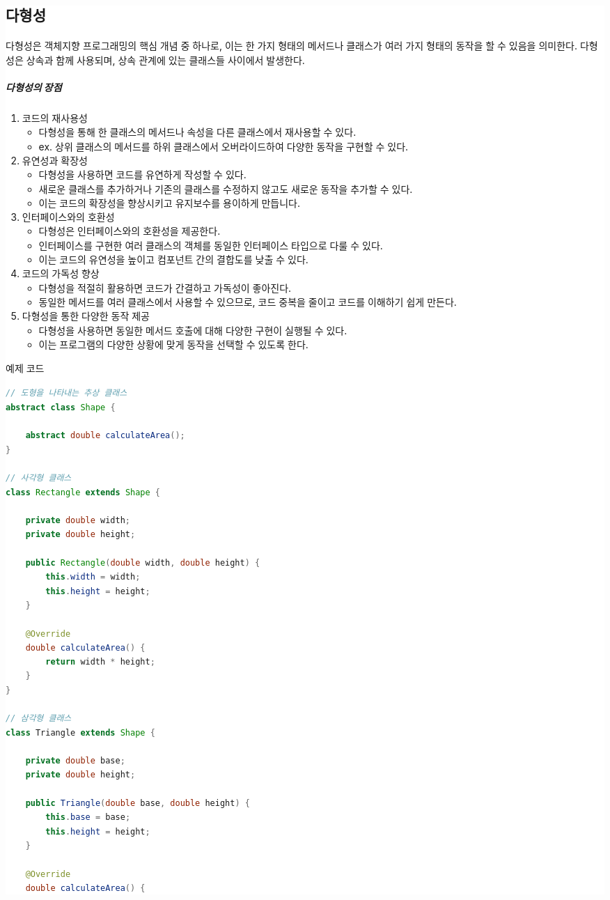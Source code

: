 ## 다형성

다형성은 객체지향 프로그래밍의 핵심 개념 중 하나로, 이는 한 가지 형태의 메서드나 클래스가 여러 가지 형태의 동작을 할 수 있음을 의미한다. 다형성은 상속과 함께 사용되며, 상속
관계에 있는 클래스들 사이에서 발생한다.

##### 다형성의 장점

1. 코드의 재사용성
    - 다형성을 통해 한 클래스의 메서드나 속성을 다른 클래스에서 재사용할 수 있다.
    - ex. 상위 클래스의 메서드를 하위 클래스에서 오버라이드하여 다양한 동작을 구현할 수 있다.
2. 유연성과 확장성
    - 다형성을 사용하면 코드를 유연하게 작성할 수 있다.
    - 새로운 클래스를 추가하거나 기존의 클래스를 수정하지 않고도 새로운 동작을 추가할 수 있다.
    - 이는 코드의 확장성을 향상시키고 유지보수를 용이하게 만듭니다.
3. 인터페이스와의 호환성
    - 다형성은 인터페이스와의 호환성을 제공한다.
    - 인터페이스를 구현한 여러 클래스의 객체를 동일한 인터페이스 타입으로 다룰 수 있다.
    - 이는 코드의 유연성을 높이고 컴포넌트 간의 결합도를 낮출 수 있다.
4. 코드의 가독성 향상
    - 다형성을 적절히 활용하면 코드가 간결하고 가독성이 좋아진다.
    - 동일한 메서드를 여러 클래스에서 사용할 수 있으므로, 코드 중복을 줄이고 코드를 이해하기 쉽게 만든다.
5. 다형성을 통한 다양한 동작 제공
    - 다형성을 사용하면 동일한 메서드 호출에 대해 다양한 구현이 실행될 수 있다.
    - 이는 프로그램의 다양한 상황에 맞게 동작을 선택할 수 있도록 한다.

예제 코드

```java
// 도형을 나타내는 추상 클래스
abstract class Shape {

    abstract double calculateArea();
}

// 사각형 클래스
class Rectangle extends Shape {

    private double width;
    private double height;

    public Rectangle(double width, double height) {
        this.width = width;
        this.height = height;
    }

    @Override
    double calculateArea() {
        return width * height;
    }
}

// 삼각형 클래스
class Triangle extends Shape {

    private double base;
    private double height;

    public Triangle(double base, double height) {
        this.base = base;
        this.height = height;
    }

    @Override
    double calculateArea() {
```